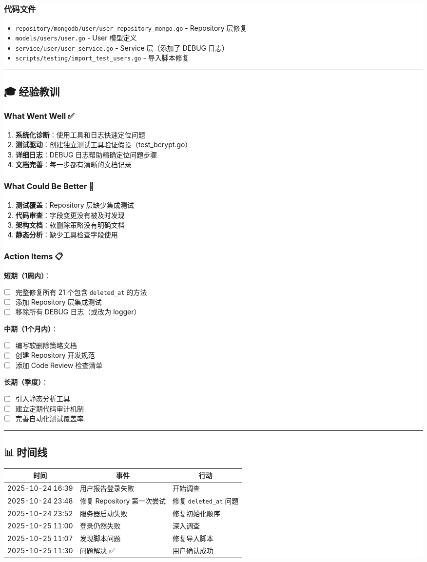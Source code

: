 ### 代码文件

- `repository/mongodb/user/user_repository_mongo.go` - Repository 层修复
- `models/users/user.go` - User 模型定义
- `service/user/user_service.go` - Service 层（添加了 DEBUG 日志）
- `scripts/testing/import_test_users.go` - 导入脚本修复

---

## 🎓 经验教训

### What Went Well ✅

1. **系统化诊断**：使用工具和日志快速定位问题
2. **测试驱动**：创建独立测试工具验证假设（test_bcrypt.go）
3. **详细日志**：DEBUG 日志帮助精确定位问题步骤
4. **文档完善**：每一步都有清晰的文档记录

### What Could Be Better 🔄

1. **测试覆盖**：Repository 层缺少集成测试
2. **代码审查**：字段变更没有被及时发现
3. **架构文档**：软删除策略没有明确文档
4. **静态分析**：缺少工具检查字段使用

### Action Items 📋

**短期（1周内）**：
- [ ] 完整修复所有 21 个包含 `deleted_at` 的方法
- [ ] 添加 Repository 层集成测试
- [ ] 移除所有 DEBUG 日志（或改为 logger）

**中期（1个月内）**：
- [ ] 编写软删除策略文档
- [ ] 创建 Repository 开发规范
- [ ] 添加 Code Review 检查清单

**长期（季度）**：
- [ ] 引入静态分析工具
- [ ] 建立定期代码审计机制
- [ ] 完善自动化测试覆盖率

---

## 📊 时间线

| 时间 | 事件 | 行动 |
|------|------|------|
| 2025-10-24 16:39 | 用户报告登录失败 | 开始调查 |
| 2025-10-24 23:48 | 修复 Repository 第一次尝试 | 修复 `deleted_at` 问题 |
| 2025-10-24 23:52 | 服务器启动失败 | 修复初始化顺序 |
| 2025-10-25 11:00 | 登录仍然失败 | 深入调查 |
| 2025-10-25 11:07 | 发现脚本问题 | 修复导入脚本 |
| 2025-10-25 11:30 | 问题解决 ✅ | 用户确认成功 |
